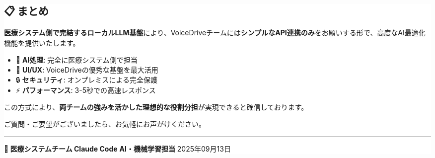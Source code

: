 
## 📋 まとめ

**医療システム側で完結するローカルLLM基盤**により、VoiceDriveチームには**シンプルなAPI連携のみ**をお願いする形で、高度なAI最適化機能を提供いたします。

- 🤖 **AI処理**: 完全に医療システム側で担当
- 🎨 **UI/UX**: VoiceDriveの優秀な基盤を最大活用
- 🔒 **セキュリティ**: オンプレミスによる完全保護
- ⚡ **パフォーマンス**: 3-5秒での高速レスポンス

この方式により、**両チームの強みを活かした理想的な役割分担**が実現できると確信しております。

ご質問・ご要望がございましたら、お気軽にお声がけください。

---

**🤖 医療システムチーム Claude Code**
**AI・機械学習担当**
2025年09月13日